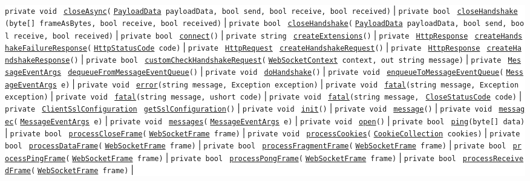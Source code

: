 `private void ` [`closeAsync`](#class_web_socket_sharp_1_1_web_socket_1a9485e8101259ccf8f872b1600030142e)`(` [`PayloadData`](WebSocketSharp--PayloadData.md)` payloadData, bool send, bool receive, bool received)` | 
`private bool ` [`closeHandshake`](#class_web_socket_sharp_1_1_web_socket_1aa39c91c8259cae1b13151dc6fda4d599)`(byte[] frameAsBytes, bool receive, bool received)` | 
`private bool ` [`closeHandshake`](#class_web_socket_sharp_1_1_web_socket_1a709b48d5b5323bf9b38f08c7f4ecf095)`(` [`PayloadData`](WebSocketSharp--PayloadData.md)` payloadData, bool send, bool receive, bool received)` | 
`private bool ` [`connect`](#class_web_socket_sharp_1_1_web_socket_1aa0a57e883c6c9fc19e62a609d967be9c)`()` | 
`private string ` [`createExtensions`](#class_web_socket_sharp_1_1_web_socket_1a8e484ded681920bfe82dcbbcaef37e9b)`()` | 
`private ` [`HttpResponse`](WebSocketSharp--HttpResponse.md)` ` [`createHandshakeFailureResponse`](#class_web_socket_sharp_1_1_web_socket_1a9a1984992a0f1cdc30732f64ce7d2ac4)`(` [`HttpStatusCode`](WebSocketSharp--Net.md)` code)` | 
`private ` [`HttpRequest`](WebSocketSharp--HttpRequest.md)` ` [`createHandshakeRequest`](#class_web_socket_sharp_1_1_web_socket_1a88f85a0265c260340479e0958827ab9b)`()` | 
`private ` [`HttpResponse`](WebSocketSharp--HttpResponse.md)` ` [`createHandshakeResponse`](#class_web_socket_sharp_1_1_web_socket_1a746282c95881c257af1abb03a6718dc8)`()` | 
`private bool ` [`customCheckHandshakeRequest`](#class_web_socket_sharp_1_1_web_socket_1a2561be3cf9e0366c9dfdda31daa5c09b)`(` [`WebSocketContext`](WebSocketSharp--Net--WebSockets--WebSocketContext.md)` context, out string message)` | 
`private ` [`MessageEventArgs`](WebSocketSharp--MessageEventArgs.md)` ` [`dequeueFromMessageEventQueue`](#class_web_socket_sharp_1_1_web_socket_1a3f7277570e5c47d04b26812bcb73fe9e)`()` | 
`private void ` [`doHandshake`](#class_web_socket_sharp_1_1_web_socket_1ad29764e5418e50470ad97ad22fb023f1)`()` | 
`private void ` [`enqueueToMessageEventQueue`](#class_web_socket_sharp_1_1_web_socket_1a1b62d31160cd60e000e690c32a469242)`(` [`MessageEventArgs`](WebSocketSharp--MessageEventArgs.md)` e)` | 
`private void ` [`error`](#class_web_socket_sharp_1_1_web_socket_1af4eb8e693d7e8d0c58b2a8edc2b54ac2)`(string message, Exception exception)` | 
`private void ` [`fatal`](#class_web_socket_sharp_1_1_web_socket_1aa318a7d65f90a4625a789480c16b7b0a)`(string message, Exception exception)` | 
`private void ` [`fatal`](#class_web_socket_sharp_1_1_web_socket_1a67a4cb57552a4c9c32ca808adaef7ea3)`(string message, ushort code)` | 
`private void ` [`fatal`](#class_web_socket_sharp_1_1_web_socket_1a7c0ffe110c51bbcb4eafd43ec01042e4)`(string message, ` [`CloseStatusCode`](WebSocketSharp.md)` code)` | 
`private ` [`ClientSslConfiguration`](WebSocketSharp--Net--ClientSslConfiguration.md)` ` [`getSslConfiguration`](#class_web_socket_sharp_1_1_web_socket_1acfae70861749a184f6e763974ec438e2)`()` | 
`private void ` [`init`](#class_web_socket_sharp_1_1_web_socket_1a02fd73d861ef2e4aabb38c0c9ff82947)`()` | 
`private void ` [`message`](#class_web_socket_sharp_1_1_web_socket_1a137d78a01e63d3b66d1b2ed0de0f4c4c)`()` | 
`private void ` [`messagec`](#class_web_socket_sharp_1_1_web_socket_1a7e35e38f50b6cb8157d8cbb829b853b7)`(` [`MessageEventArgs`](WebSocketSharp--MessageEventArgs.md)` e)` | 
`private void ` [`messages`](#class_web_socket_sharp_1_1_web_socket_1a83f52d3db2ef69f5bba3bc15f4ade975)`(` [`MessageEventArgs`](WebSocketSharp--MessageEventArgs.md)` e)` | 
`private void ` [`open`](#class_web_socket_sharp_1_1_web_socket_1a9e8555112049fc2b4945120b3c45f8ab)`()` | 
`private bool ` [`ping`](#class_web_socket_sharp_1_1_web_socket_1aa953583b1b6ba6cb36cb5c0a727ba8a1)`(byte[] data)` | 
`private bool ` [`processCloseFrame`](#class_web_socket_sharp_1_1_web_socket_1afa634ae55e6e2e73021d77dc6b10dd75)`(` [`WebSocketFrame`](WebSocketSharp--WebSocketFrame.md)` frame)` | 
`private void ` [`processCookies`](#class_web_socket_sharp_1_1_web_socket_1a898c7fad5d852c52cfc1b5c8866ea624)`(` [`CookieCollection`](WebSocketSharp--Net--CookieCollection.md)` cookies)` | 
`private bool ` [`processDataFrame`](#class_web_socket_sharp_1_1_web_socket_1ad849f6fd956a4fefdd9a8885316664ed)`(` [`WebSocketFrame`](WebSocketSharp--WebSocketFrame.md)` frame)` | 
`private bool ` [`processFragmentFrame`](#class_web_socket_sharp_1_1_web_socket_1aaa2af87494e4d4106a68eb72bea1d965)`(` [`WebSocketFrame`](WebSocketSharp--WebSocketFrame.md)` frame)` | 
`private bool ` [`processPingFrame`](#class_web_socket_sharp_1_1_web_socket_1a407805ce5d55a7bfc71fa90f69222096)`(` [`WebSocketFrame`](WebSocketSharp--WebSocketFrame.md)` frame)` | 
`private bool ` [`processPongFrame`](#class_web_socket_sharp_1_1_web_socket_1ab1da2b0eae1b7761364926e382e0d3d7)`(` [`WebSocketFrame`](WebSocketSharp--WebSocketFrame.md)` frame)` | 
`private bool ` [`processReceivedFrame`](#class_web_socket_sharp_1_1_web_socket_1a5bcbc0cb1b8b9089dfb454f9e5563e6d)`(` [`WebSocketFrame`](WebSocketSharp--WebSocketFrame.md)` frame)` | 